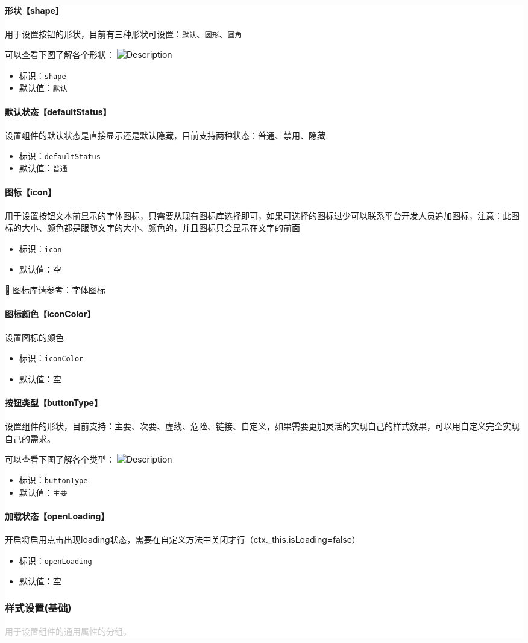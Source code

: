 #### 形状【shape】

用于设置按钮的形状，目前有三种形状可设置：`默认`、`圆形`、`圆角`

可以查看下图了解各个形状：
![Description](./idm_modules/basics/1.0.0/static/doc/resource/images/basicsattrshape.jpg)

- 标识：`shape`
- 默认值：`默认`

#### 默认状态【defaultStatus】

设置组件的默认状态是直接显示还是默认隐藏，目前支持两种状态：普通、禁用、隐藏

- 标识：`defaultStatus`
- 默认值：`普通`

#### 图标【icon】

用于设置按钮文本前显示的字体图标，只需要从现有图标库选择即可，如果可选择的图标过少可以联系平台开发人员追加图标，注意：此图标的大小、颜色都是跟随文字的大小、颜色的，并且图标只会显示在文字的前面

- 标识：`icon`

- 默认值：空

🚀 图标库请参考：[字体图标](https://yunit-code.github.io/zh/guide/developtool.html#%E5%AD%97%E4%BD%93%E5%9B%BE%E6%A0%87)

#### 图标颜色【iconColor】

设置图标的颜色

- 标识：`iconColor`

- 默认值：空

#### 按钮类型【buttonType】

设置组件的形状，目前支持：主要、次要、虚线、危险、链接、自定义，如果需要更加灵活的实现自己的样式效果，可以用自定义完全实现自己的需求。

可以查看下图了解各个类型：
![Description](./idm_modules/basics/1.0.0/static/doc/resource/images/basicsattrbuttontype.jpg)

- 标识：`buttonType`
- 默认值：`主要`

#### 加载状态【openLoading】

开启将启用点击出现loading状态，需要在自定义方法中关闭才行（ctx._this.isLoading=false）

- 标识：`openLoading`

- 默认值：空

### 样式设置(基础)

<font color="#CCCCCC">用于设置组件的通用属性的分组。</font>

